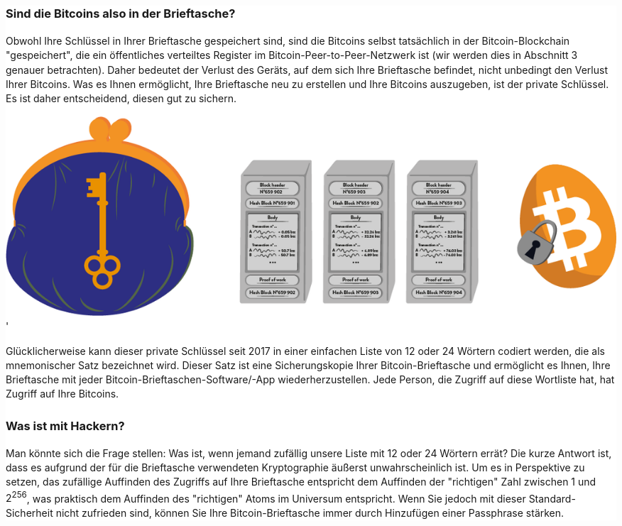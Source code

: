 ### Sind die Bitcoins also in der Brieftasche?

Obwohl Ihre Schlüssel in Ihrer Brieftasche gespeichert sind, sind die Bitcoins selbst tatsächlich in der Bitcoin-Blockchain "gespeichert", die ein öffentliches verteiltes Register im Bitcoin-Peer-to-Peer-Netzwerk ist (wir werden dies in Abschnitt 3 genauer betrachten). Daher bedeutet der Verlust des Geräts, auf dem sich Ihre Brieftasche befindet, nicht unbedingt den Verlust Ihrer Bitcoins. Was es Ihnen ermöglicht, Ihre Brieftasche neu zu erstellen und Ihre Bitcoins auszugeben, ist der private Schlüssel. Es ist daher entscheidend, diesen gut zu sichern.

![image](assets/Concept/chapitre5/1.jpeg)'

Glücklicherweise kann dieser private Schlüssel seit 2017 in einer einfachen Liste von 12 oder 24 Wörtern codiert werden, die als mnemonischer Satz bezeichnet wird. Dieser Satz ist eine Sicherungskopie Ihrer Bitcoin-Brieftasche und ermöglicht es Ihnen, Ihre Brieftasche mit jeder Bitcoin-Brieftaschen-Software/-App wiederherzustellen. Jede Person, die Zugriff auf diese Wortliste hat, hat Zugriff auf Ihre Bitcoins.

### Was ist mit Hackern?

Man könnte sich die Frage stellen: Was ist, wenn jemand zufällig unsere Liste mit 12 oder 24 Wörtern errät? Die kurze Antwort ist, dass es aufgrund der für die Brieftasche verwendeten Kryptographie äußerst unwahrscheinlich ist. Um es in Perspektive zu setzen, das zufällige Auffinden des Zugriffs auf Ihre Brieftasche entspricht dem Auffinden der "richtigen" Zahl zwischen 1 und $2^256$, was praktisch dem Auffinden des "richtigen" Atoms im Universum entspricht. Wenn Sie jedoch mit dieser Standard-Sicherheit nicht zufrieden sind, können Sie Ihre Bitcoin-Brieftasche immer durch Hinzufügen einer Passphrase stärken.
